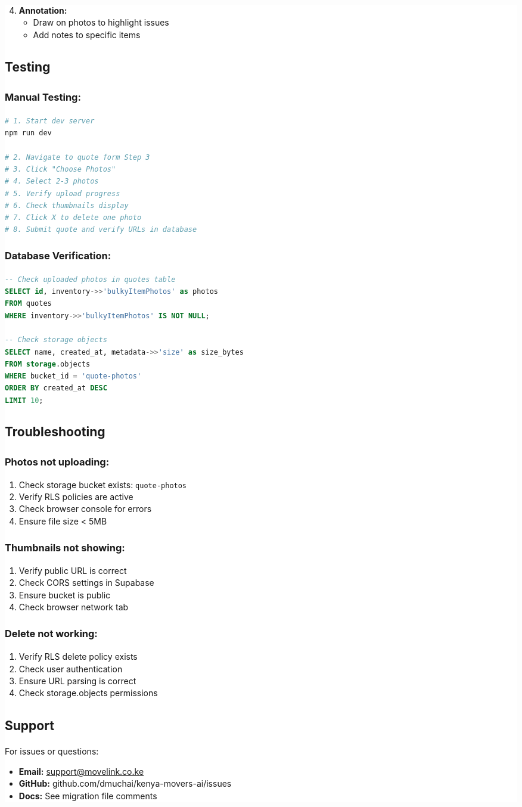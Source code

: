 4. **Annotation:**
   - Draw on photos to highlight issues
   - Add notes to specific items

## Testing

### Manual Testing:
```bash
# 1. Start dev server
npm run dev

# 2. Navigate to quote form Step 3
# 3. Click "Choose Photos"
# 4. Select 2-3 photos
# 5. Verify upload progress
# 6. Check thumbnails display
# 7. Click X to delete one photo
# 8. Submit quote and verify URLs in database
```

### Database Verification:
```sql
-- Check uploaded photos in quotes table
SELECT id, inventory->>'bulkyItemPhotos' as photos
FROM quotes
WHERE inventory->>'bulkyItemPhotos' IS NOT NULL;

-- Check storage objects
SELECT name, created_at, metadata->>'size' as size_bytes
FROM storage.objects
WHERE bucket_id = 'quote-photos'
ORDER BY created_at DESC
LIMIT 10;
```

## Troubleshooting

### Photos not uploading:
1. Check storage bucket exists: `quote-photos`
2. Verify RLS policies are active
3. Check browser console for errors
4. Ensure file size < 5MB

### Thumbnails not showing:
1. Verify public URL is correct
2. Check CORS settings in Supabase
3. Ensure bucket is public
4. Check browser network tab

### Delete not working:
1. Verify RLS delete policy exists
2. Check user authentication
3. Ensure URL parsing is correct
4. Check storage.objects permissions

## Support

For issues or questions:
- **Email:** support@movelink.co.ke
- **GitHub:** github.com/dmuchai/kenya-movers-ai/issues
- **Docs:** See migration file comments
